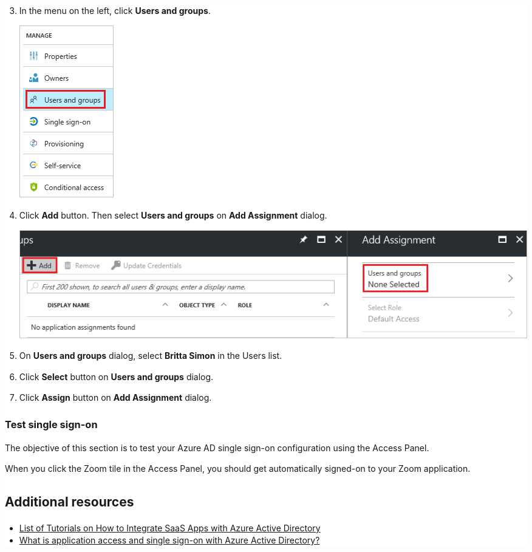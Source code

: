3. In the menu on the left, click **Users and groups**.

	![The "Users and groups" link][202]

4. Click **Add** button. Then select **Users and groups** on **Add Assignment** dialog.

	![The Add Assignment pane][203]

5. On **Users and groups** dialog, select **Britta Simon** in the Users list.

6. Click **Select** button on **Users and groups** dialog.

7. Click **Assign** button on **Add Assignment** dialog.
	
### Test single sign-on

The objective of this section is to test your Azure AD single sign-on configuration using the Access Panel.

When you click the Zoom tile in the Access Panel, you should get automatically signed-on to your Zoom application.

## Additional resources

* [List of Tutorials on How to Integrate SaaS Apps with Azure Active Directory](active-directory-saas-tutorial-list.md)
* [What is application access and single sign-on with Azure Active Directory?](active-directory-appssoaccess-whatis.md)



[1]: ./media/active-directory-saas-zoom-tutorial/tutorial_general_01.png
[2]: ./media/active-directory-saas-zoom-tutorial/tutorial_general_02.png
[3]: ./media/active-directory-saas-zoom-tutorial/tutorial_general_03.png
[4]: ./media/active-directory-saas-zoom-tutorial/tutorial_general_04.png

[100]: ./media/active-directory-saas-zoom-tutorial/tutorial_general_100.png

[200]: ./media/active-directory-saas-zoom-tutorial/tutorial_general_200.png
[201]: ./media/active-directory-saas-zoom-tutorial/tutorial_general_201.png
[202]: ./media/active-directory-saas-zoom-tutorial/tutorial_general_202.png
[203]: ./media/active-directory-saas-zoom-tutorial/tutorial_general_203.png

